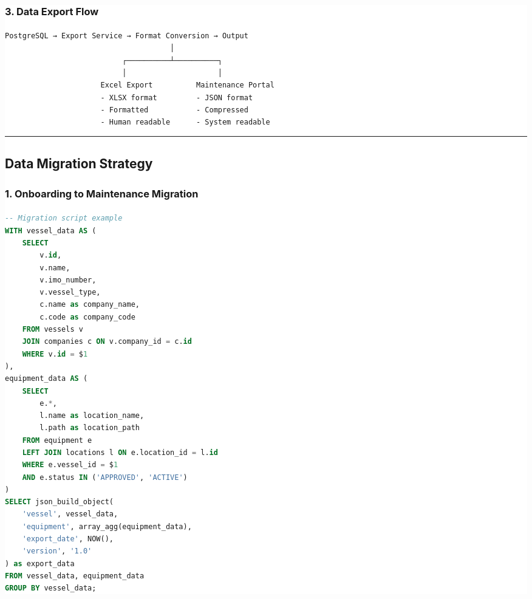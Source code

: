 ### 3. Data Export Flow

```
PostgreSQL → Export Service → Format Conversion → Output
                                      │
                           ┌──────────┴──────────┐
                           │                     │
                      Excel Export          Maintenance Portal
                      - XLSX format         - JSON format
                      - Formatted           - Compressed
                      - Human readable      - System readable
```

---

## Data Migration Strategy

### 1. Onboarding to Maintenance Migration

```sql
-- Migration script example
WITH vessel_data AS (
    SELECT 
        v.id,
        v.name,
        v.imo_number,
        v.vessel_type,
        c.name as company_name,
        c.code as company_code
    FROM vessels v
    JOIN companies c ON v.company_id = c.id
    WHERE v.id = $1
),
equipment_data AS (
    SELECT 
        e.*,
        l.name as location_name,
        l.path as location_path
    FROM equipment e
    LEFT JOIN locations l ON e.location_id = l.id
    WHERE e.vessel_id = $1
    AND e.status IN ('APPROVED', 'ACTIVE')
)
SELECT json_build_object(
    'vessel', vessel_data,
    'equipment', array_agg(equipment_data),
    'export_date', NOW(),
    'version', '1.0'
) as export_data
FROM vessel_data, equipment_data
GROUP BY vessel_data;
```
